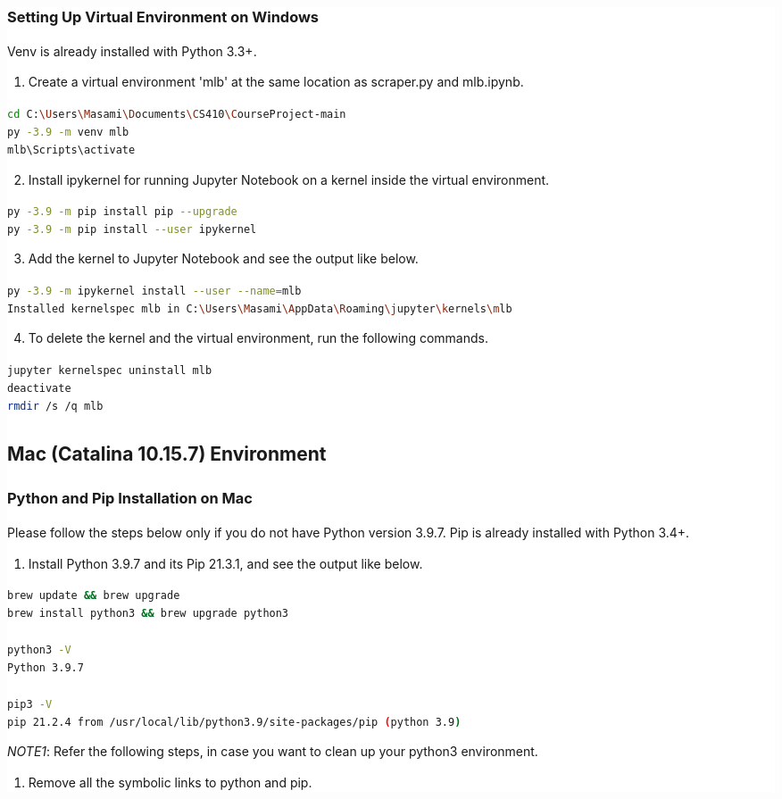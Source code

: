 ### Setting Up Virtual Environment on Windows

Venv is already installed with Python 3.3+.

1. Create a virtual environment 'mlb' at the same location as scraper.py and mlb.ipynb.

```bash
cd C:\Users\Masami\Documents\CS410\CourseProject-main
py -3.9 -m venv mlb
mlb\Scripts\activate
```

2. Install ipykernel for running Jupyter Notebook on a kernel inside the virtual environment.

```bash
py -3.9 -m pip install pip --upgrade
py -3.9 -m pip install --user ipykernel
```

3. Add the kernel to Jupyter Notebook and see the output like below.

```bash
py -3.9 -m ipykernel install --user --name=mlb
Installed kernelspec mlb in C:\Users\Masami\AppData\Roaming\jupyter\kernels\mlb
```

4. To delete the kernel and the virtual environment, run the following commands.

```bash
jupyter kernelspec uninstall mlb
deactivate
rmdir /s /q mlb
```

## Mac (Catalina 10.15.7) Environment

### Python and Pip Installation on Mac

Please follow the steps below only if you do not have Python version 3.9.7. Pip is already installed with Python 3.4+.

1. Install Python 3.9.7 and its Pip 21.3.1, and see the output like below.

```bash
brew update && brew upgrade
brew install python3 && brew upgrade python3

python3 -V
Python 3.9.7

pip3 -V
pip 21.2.4 from /usr/local/lib/python3.9/site-packages/pip (python 3.9)
```

_NOTE1_: Refer the following steps, in case you want to clean up your python3 environment.

1. Remove all the symbolic links to python and pip.
